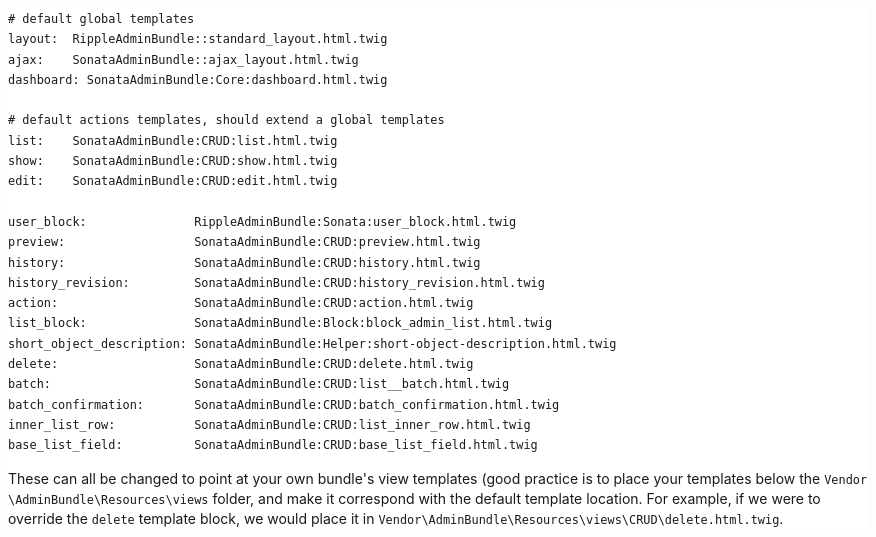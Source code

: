     # default global templates
    layout:  RippleAdminBundle::standard_layout.html.twig
    ajax:    SonataAdminBundle::ajax_layout.html.twig
    dashboard: SonataAdminBundle:Core:dashboard.html.twig

    # default actions templates, should extend a global templates
    list:    SonataAdminBundle:CRUD:list.html.twig
    show:    SonataAdminBundle:CRUD:show.html.twig
    edit:    SonataAdminBundle:CRUD:edit.html.twig

    user_block:               RippleAdminBundle:Sonata:user_block.html.twig
    preview:                  SonataAdminBundle:CRUD:preview.html.twig
    history:                  SonataAdminBundle:CRUD:history.html.twig
    history_revision:         SonataAdminBundle:CRUD:history_revision.html.twig
    action:                   SonataAdminBundle:CRUD:action.html.twig
    list_block:               SonataAdminBundle:Block:block_admin_list.html.twig
    short_object_description: SonataAdminBundle:Helper:short-object-description.html.twig
    delete:                   SonataAdminBundle:CRUD:delete.html.twig
    batch:                    SonataAdminBundle:CRUD:list__batch.html.twig
    batch_confirmation:       SonataAdminBundle:CRUD:batch_confirmation.html.twig
    inner_list_row:           SonataAdminBundle:CRUD:list_inner_row.html.twig
    base_list_field:          SonataAdminBundle:CRUD:base_list_field.html.twig

These can all be changed to point at your own bundle's view templates (good practice is to place your templates below
the `Vendor\AdminBundle\Resources\views` folder, and make it correspond with the default template location. For example,
if we were to override the `delete` template block, we would place it in `Vendor\AdminBundle\Resources\views\CRUD\delete.html.twig`.

[1]: http://sonata-project.org/bundles/admin/master/doc/index.html